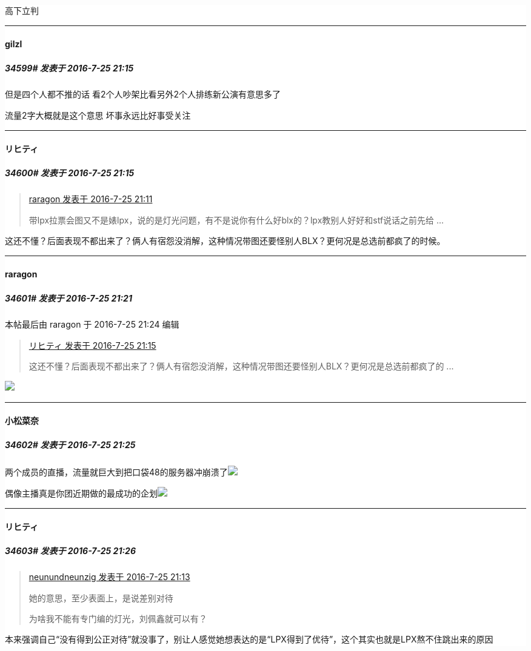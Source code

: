 高下立判

*****

####  gilzl  
##### 34599#       发表于 2016-7-25 21:15

但是四个人都不推的话 看2个人吵架比看另外2个人排练新公演有意思多了

流量2字大概就是这个意思 坏事永远比好事受关注

*****

####  リヒティ  
##### 34600#       发表于 2016-7-25 21:15

<blockquote><a href="httphttps://bbs.saraba1st.com/2b/forum.php?mod=redirect&amp;goto=findpost&amp;pid=33061012&amp;ptid=1105387" target="_blank">raragon 发表于 2016-7-25 21:11</a>

带lpx拉票会图又不是婊lpx，说的是灯光问题，有不是说你有什么好blx的？lpx教别人好好和stf说话之前先给 ...</blockquote>
这还不懂？后面表现不都出来了？俩人有宿怨没消解，这种情况带图还要怪别人BLX？更何况是总选前都疯了的时候。

*****

####  raragon  
##### 34601#       发表于 2016-7-25 21:21

 本帖最后由 raragon 于 2016-7-25 21:24 编辑 
<blockquote><a href="httphttps://bbs.saraba1st.com/2b/forum.php?mod=redirect&amp;goto=findpost&amp;pid=33061050&amp;ptid=1105387" target="_blank">リヒティ 发表于 2016-7-25 21:15</a>

这还不懂？后面表现不都出来了？俩人有宿怨没消解，这种情况带图还要怪别人BLX？更何况是总选前都疯了的 ...</blockquote>
<img src="https://static.saraba1st.com/image/smiley/face/170.gif" referrerpolicy="no-referrer">

*****

####  小松菜奈  
##### 34602#       发表于 2016-7-25 21:25

两个成员的直播，流量就巨大到把口袋48的服务器冲崩溃了<img src="https://static.saraba1st.com/image/smiley/normal/099.gif" referrerpolicy="no-referrer">

偶像主播真是你团近期做的最成功的企划<img src="https://static.saraba1st.com/image/smiley/zdl/157.gif" referrerpolicy="no-referrer">

*****

####  リヒティ  
##### 34603#       发表于 2016-7-25 21:26

<blockquote><a href="httphttps://bbs.saraba1st.com/2b/forum.php?mod=redirect&amp;goto=findpost&amp;pid=33061028&amp;ptid=1105387" target="_blank">neunundneunzig 发表于 2016-7-25 21:13</a>

她的意思，至少表面上，是说差别对待

为啥我不能有专门编的灯光，刘佩鑫就可以有？</blockquote>
本来强调自己“没有得到公正对待”就没事了，别让人感觉她想表达的是“LPX得到了优待”，这个其实也就是LPX熬不住跳出来的原因
